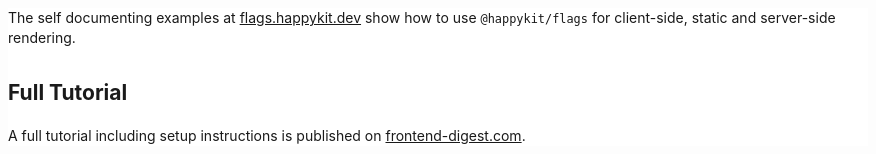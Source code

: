 
The self documenting examples at [flags.happykit.dev](https://flags.happykit.dev/) show how to use `@happykit/flags` for client-side, static and server-side rendering. 


## Full Tutorial

A full tutorial including setup instructions is published on [frontend-digest.com](https://medium.com/frontend-digest/using-feature-flags-in-next-js-c5c8d0795a2?source=friends_link&sk=d846a29f376acf9cfa41e926883923ab).
